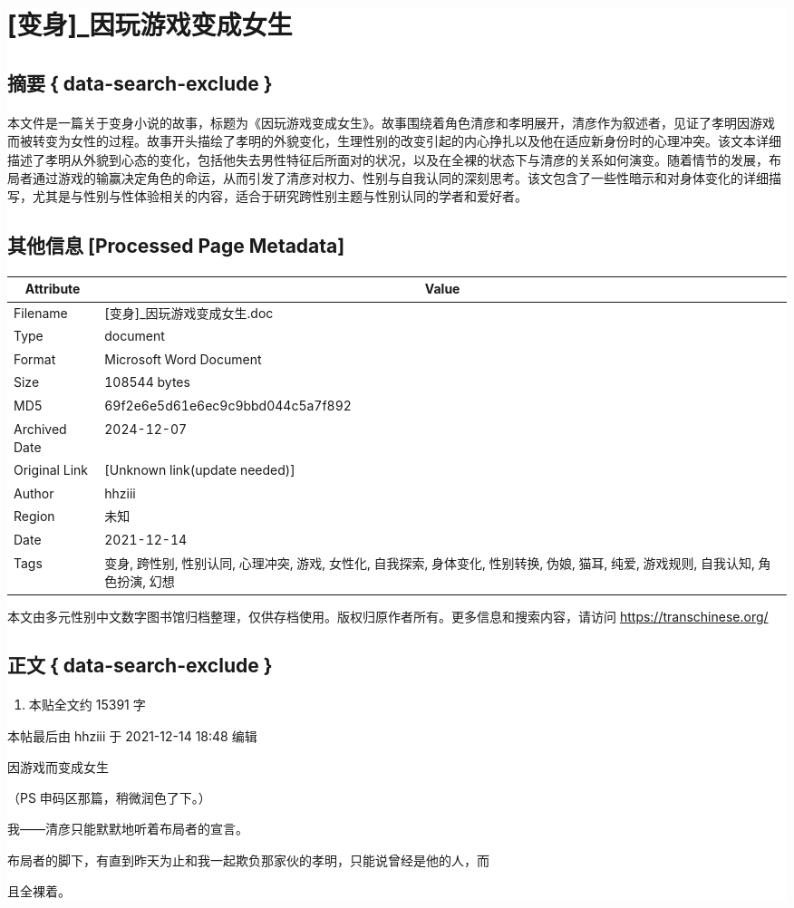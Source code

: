 # [变身]_因玩游戏变成女生



## 摘要  { data-search-exclude }


本文件是一篇关于变身小说的故事，标题为《因玩游戏变成女生》。故事围绕着角色清彦和孝明展开，清彦作为叙述者，见证了孝明因游戏而被转变为女性的过程。故事开头描绘了孝明的外貌变化，生理性别的改变引起的内心挣扎以及他在适应新身份时的心理冲突。该文本详细描述了孝明从外貌到心态的变化，包括他失去男性特征后所面对的状况，以及在全裸的状态下与清彦的关系如何演变。随着情节的发展，布局者通过游戏的输赢决定角色的命运，从而引发了清彦对权力、性别与自我认同的深刻思考。该文包含了一些性暗示和对身体变化的详细描写，尤其是与性别与性体验相关的内容，适合于研究跨性别主题与性别认同的学者和爱好者。



## 其他信息 [Processed Page Metadata]

| Attribute       | Value                                  |
|-----------------|----------------------------------------|
| Filename        | [变身]_因玩游戏变成女生.doc                             |
| Type            | document                                 |
| Format          | Microsoft Word Document                               |
| Size            | 108544 bytes                           |
| MD5             | 69f2e6e5d61e6ec9c9bbd044c5a7f892                                  |
| Archived Date   | 2024-12-07                             |
| Original Link   | [Unknown link(update needed)]                         |
| Author          | hhziii                               |
| Region          | 未知                               |
| Date            | 2021-12-14                                 |
| Tags            | 变身, 跨性别, 性别认同, 心理冲突, 游戏, 女性化, 自我探索, 身体变化, 性别转换, 伪娘, 猫耳, 纯爱, 游戏规则, 自我认知, 角色扮演, 幻想                                 |

本文由多元性别中文数字图书馆归档整理，仅供存档使用。版权归原作者所有。更多信息和搜索内容，请访问 <https://transchinese.org/>


## 正文 { data-search-exclude }


1. 本贴全文约 15391 字

本帖最后由 hhziii 于 2021-12-14 18:48 编辑

因游戏而变成女生

（PS 申码区那篇，稍微润色了下。）

我——清彦只能默默地听着布局者的宣言。

布局者的脚下，有直到昨天为止和我一起欺负那家伙的孝明，只能说曾经是他的人，而

且全裸着。
